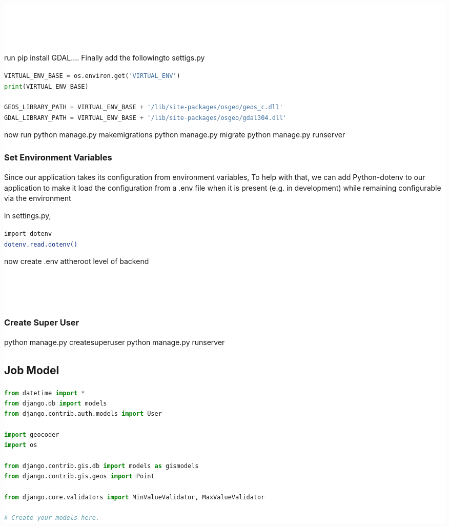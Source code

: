 ```





```

run pip install GDAL....
Finally add the followingto settigs.py

```python
VIRTUAL_ENV_BASE = os.environ.get('VIRTUAL_ENV')
print(VIRTUAL_ENV_BASE)

GEOS_LIBRARY_PATH = VIRTUAL_ENV_BASE + '/lib/site-packages/osgeo/geos_c.dll'
GDAL_LIBRARY_PATH = VIRTUAL_ENV_BASE + '/lib/site-packages/osgeo/gdal304.dll'
```

now run
python manage.py makemigrations
python manage.py migrate
python manage.py runserver

### Set Environment Variables

Since our application takes its configuration from environment variables, To help with that, we can add Python-dotenv to our application to make it load the configuration from a .env file when it is present (e.g. in development) while remaining configurable via the environment

in settings.py,

```bash
import dotenv
dotenv.read.dotenv()
```

now create .env attheroot level of backend

```json





```

### Create Super User

python manage.py createsuperuser
python manage.py runserver

## Job Model

```python
from datetime import *
from django.db import models
from django.contrib.auth.models import User

import geocoder
import os

from django.contrib.gis.db import models as gismodels
from django.contrib.gis.geos import Point

from django.core.validators import MinValueValidator, MaxValueValidator

# Create your models here.

```